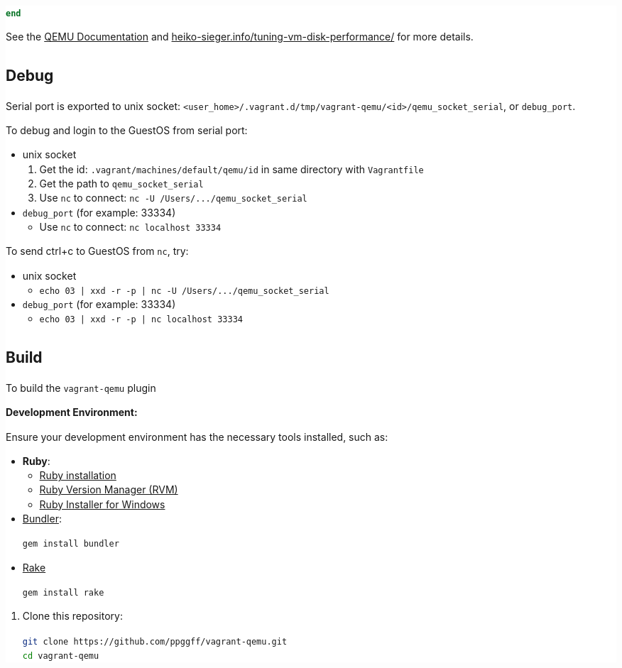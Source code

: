 ```ruby
end
```

See the [QEMU Documentation](https://www.qemu.org/docs/master/devel/multiple-iothreads.html) and [heiko-sieger.info/tuning-vm-disk-performance/](https://www.heiko-sieger.info/tuning-vm-disk-performance/) for more details.

## Debug

Serial port is exported to unix socket: `<user_home>/.vagrant.d/tmp/vagrant-qemu/<id>/qemu_socket_serial`, or `debug_port`.

To debug and login to the GuestOS from serial port:

* unix socket
  1. Get the id: `.vagrant/machines/default/qemu/id` in same directory with `Vagrantfile`
  2. Get the path to `qemu_socket_serial`
  3. Use `nc` to connect: `nc -U /Users/.../qemu_socket_serial`
* `debug_port` (for example: 33334)
  * Use `nc` to connect: `nc localhost 33334`

To send ctrl+c to GuestOS from `nc`, try:
* unix socket
  * `echo 03 | xxd -r -p | nc -U /Users/.../qemu_socket_serial`
* `debug_port` (for example: 33334)
  * `echo 03 | xxd -r -p | nc localhost 33334`

## Build

To build the `vagrant-qemu` plugin 

**Development Environment:**

Ensure your development environment has the necessary tools installed, such as:

* **Ruby**:
    * [Ruby installation](https://www.ruby-lang.org/en/documentation/installation/)
    * [Ruby Version Manager (RVM)](https://rvm.io/rvm/install)
    * [Ruby Installer for Windows](https://rubyinstaller.org/)
* [Bundler](https://bundler.io/):
    ```sh
    gem install bundler
    ```
* [Rake](https://github.com/ruby/rake)
    ```sh
    gem install rake
    ```

1. Clone this repository:
    ```sh
    git clone https://github.com/ppggff/vagrant-qemu.git
    cd vagrant-qemu
    ```
